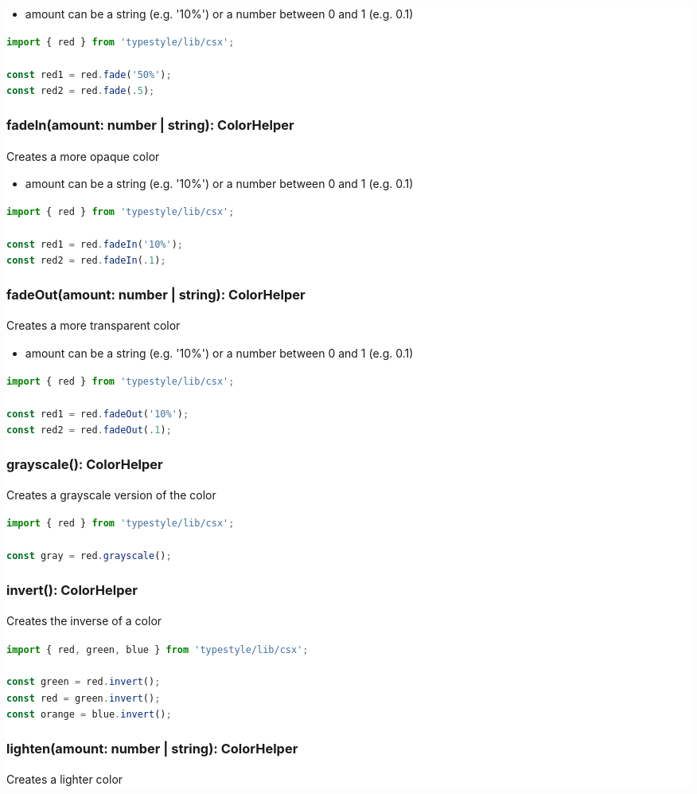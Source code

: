 - amount can be a string (e.g. '10%') or a number between 0 and 1 (e.g. 0.1)

```typescript
import { red } from 'typestyle/lib/csx';

const red1 = red.fade('50%');
const red2 = red.fade(.5);
```

### fadeIn(amount: number | string): ColorHelper
Creates a more opaque color

- amount can be a string (e.g. '10%') or a number between 0 and 1 (e.g. 0.1)

```typescript
import { red } from 'typestyle/lib/csx';

const red1 = red.fadeIn('10%');
const red2 = red.fadeIn(.1);
```

### fadeOut(amount: number | string): ColorHelper
Creates a more transparent color

- amount can be a string (e.g. '10%') or a number between 0 and 1 (e.g. 0.1)

```typescript
import { red } from 'typestyle/lib/csx';

const red1 = red.fadeOut('10%');
const red2 = red.fadeOut(.1);
```

### grayscale(): ColorHelper
Creates a grayscale version of the color

```typescript
import { red } from 'typestyle/lib/csx';

const gray = red.grayscale();
```

### invert(): ColorHelper
Creates the inverse of a color

```typescript
import { red, green, blue } from 'typestyle/lib/csx';

const green = red.invert();
const red = green.invert();
const orange = blue.invert();
```

### lighten(amount: number | string): ColorHelper
Creates a lighter color
